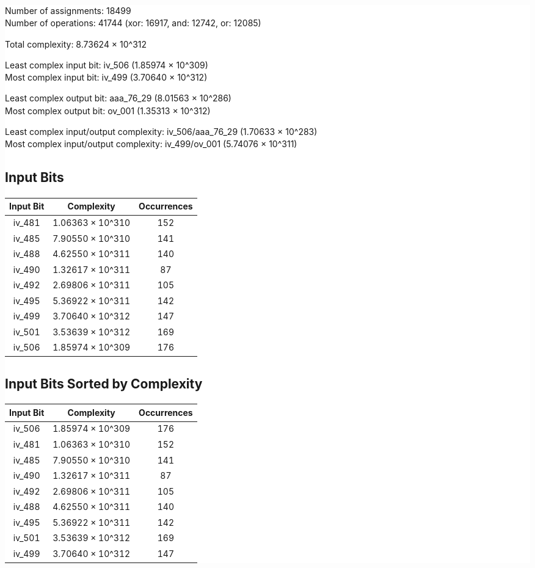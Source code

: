 Number of assignments: 18499  
Number of operations: 41744
(xor: 16917,
and: 12742,
or: 12085)

Total complexity: 8.73624 × 10^312

Least complex input bit: iv_506 (1.85974 × 10^309)  
Most complex input bit: iv_499 (3.70640 × 10^312)

Least complex output bit: aaa_76_29 (8.01563 × 10^286)  
Most complex output bit: ov_001 (1.35313 × 10^312)

Least complex input/output complexity: iv_506/aaa_76_29 (1.70633 × 10^283)  
Most complex input/output complexity: iv_499/ov_001 (5.74076 × 10^311)

## Input Bits

| Input Bit | Complexity | Occurrences |
|:---------:|:----------:|:-----------:|
| iv_481 | 1.06363 × 10^310 | 152 |
| iv_485 | 7.90550 × 10^310 | 141 |
| iv_488 | 4.62550 × 10^311 | 140 |
| iv_490 | 1.32617 × 10^311 | 87 |
| iv_492 | 2.69806 × 10^311 | 105 |
| iv_495 | 5.36922 × 10^311 | 142 |
| iv_499 | 3.70640 × 10^312 | 147 |
| iv_501 | 3.53639 × 10^312 | 169 |
| iv_506 | 1.85974 × 10^309 | 176 |

## Input Bits Sorted by Complexity

| Input Bit | Complexity | Occurrences |
|:---------:|:----------:|:-----------:|
| iv_506 | 1.85974 × 10^309 | 176 |
| iv_481 | 1.06363 × 10^310 | 152 |
| iv_485 | 7.90550 × 10^310 | 141 |
| iv_490 | 1.32617 × 10^311 | 87 |
| iv_492 | 2.69806 × 10^311 | 105 |
| iv_488 | 4.62550 × 10^311 | 140 |
| iv_495 | 5.36922 × 10^311 | 142 |
| iv_501 | 3.53639 × 10^312 | 169 |
| iv_499 | 3.70640 × 10^312 | 147 |
